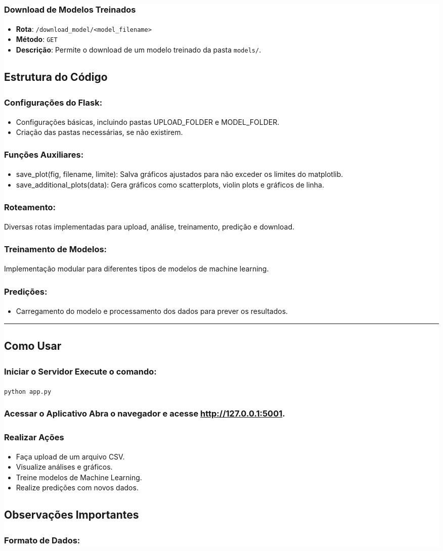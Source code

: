 
### Download de Modelos Treinados
- **Rota**: `/download_model/<model_filename>`
- **Método**: `GET`
- **Descrição**: Permite o download de um modelo treinado da pasta `models/`.


## Estrutura do Código
### Configurações do Flask:

- Configurações básicas, incluindo pastas UPLOAD_FOLDER e MODEL_FOLDER.
- Criação das pastas necessárias, se não existirem.
### Funções Auxiliares:

- save_plot(fig, filename, limite): Salva gráficos ajustados para não exceder os limites do matplotlib.
- save_additional_plots(data): Gera gráficos como scatterplots, violin plots e gráficos de linha.

### Roteamento:

Diversas rotas implementadas para upload, análise, treinamento, predição e download.
### Treinamento de Modelos:

Implementação modular para diferentes tipos de modelos de machine learning.

### Predições:

- Carregamento do modelo e processamento dos dados para prever os resultados.
---
## Como Usar
### Iniciar o Servidor Execute o comando:

``` python
python app.py
```

### Acessar o Aplicativo Abra o navegador e acesse http://127.0.0.1:5001.

### Realizar Ações

- Faça upload de um arquivo CSV.
- Visualize análises e gráficos.
- Treine modelos de Machine Learning.
- Realize predições com novos dados.
## Observações Importantes
### Formato de Dados:
